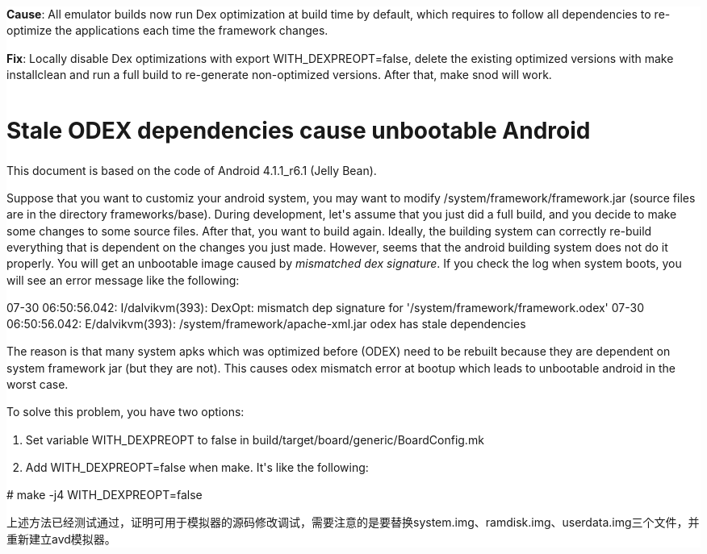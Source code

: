 **Cause**: All emulator builds now run Dex optimization at build time by default, which requires to follow all dependencies to re-optimize the applications each time the framework changes.

**Fix**: Locally disable Dex optimizations with export WITH_DEXPREOPT=false, delete the existing optimized versions with make installclean and run a full build to re-generate non-optimized versions. After that, make snod will work.

Stale ODEX dependencies cause unbootable Android
================================================

This document is based on the code of Android 4.1.1_r6.1 (Jelly Bean).

Suppose that you want to customiz your android system, you may want to modify /system/framework/framework.jar (source files are in the directory frameworks/base). During development, let's assume that you just did a full build, and you decide to make some changes to some source files. After that, you want to build again. Ideally, the building system can correctly re-build everything that is dependent on the changes you just made. However, seems that the android building system does not do it properly. You will get an unbootable image caused by _mismatched dex signature_. If you check the log when system boots, you will see an error message like the following:

07-30 06:50:56.042: I/dalvikvm(393): DexOpt: mismatch dep signature for '/system/framework/framework.odex' 07-30 06:50:56.042: E/dalvikvm(393): /system/framework/apache-xml.jar odex has stale dependencies

The reason is that many system apks which was optimized before (ODEX) need to be rebuilt because they are dependent on system framework jar (but they are not). This causes odex mismatch error at bootup which leads to unbootable android in the worst case.

To solve this problem, you have two options:

1) Set variable WITH_DEXPREOPT to false in build/target/board/generic/BoardConfig.mk

2) Add WITH_DEXPREOPT=false when make. It's like the following:

\# make -j4 WITH_DEXPREOPT=false

上述方法已经测试通过，证明可用于模拟器的源码修改调试，需要注意的是要替换system.img、ramdisk.img、userdata.img三个文件，并重新建立avd模拟器。